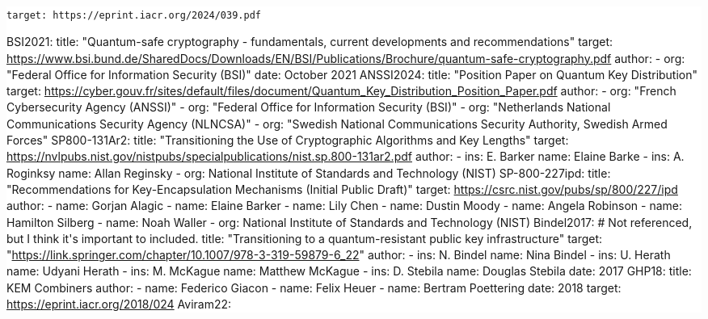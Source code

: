     target: https://eprint.iacr.org/2024/039.pdf
  BSI2021:
    title: "Quantum-safe cryptography - fundamentals, current developments and recommendations"
    target: https://www.bsi.bund.de/SharedDocs/Downloads/EN/BSI/Publications/Brochure/quantum-safe-cryptography.pdf
    author:
      - org: "Federal Office for Information Security (BSI)"
    date: October 2021
  ANSSI2024:
    title: "Position Paper on Quantum Key Distribution"
    target: https://cyber.gouv.fr/sites/default/files/document/Quantum_Key_Distribution_Position_Paper.pdf
    author:
      - org: "French Cybersecurity Agency (ANSSI)"
      - org: "Federal Office for Information Security (BSI)"
      - org: "Netherlands National Communications Security Agency (NLNCSA)"
      - org: "Swedish National Communications Security Authority, Swedish Armed Forces"
  SP800-131Ar2:
    title: "Transitioning the Use of Cryptographic Algorithms and Key Lengths"
    target: https://nvlpubs.nist.gov/nistpubs/specialpublications/nist.sp.800-131ar2.pdf
    author:
      - ins: E. Barker
        name: Elaine Barke
      - ins: A. Roginksy
        name: Allan Reginsky
      - org: National Institute of Standards and Technology (NIST)
  SP-800-227ipd:
    title: "Recommendations for Key-Encapsulation Mechanisms (Initial Public Draft)"
    target: https://csrc.nist.gov/pubs/sp/800/227/ipd
    author:
      - name: Gorjan Alagic
      - name: Elaine Barker
      - name: Lily Chen
      - name: Dustin Moody
      - name: Angela Robinson
      - name: Hamilton Silberg
      - name: Noah Waller
      - org: National Institute of Standards and Technology (NIST)
  Bindel2017: # Not referenced, but I think it's important to included.
    title: "Transitioning to a quantum-resistant public key infrastructure"
    target: "https://link.springer.com/chapter/10.1007/978-3-319-59879-6_22"
    author:
      -
        ins: N. Bindel
        name: Nina Bindel
      -
        ins: U. Herath
        name: Udyani Herath
      -
        ins: M. McKague
        name: Matthew McKague
      -
        ins: D. Stebila
        name: Douglas Stebila
    date: 2017
  GHP18:
    title: KEM Combiners
    author:
      - name: Federico Giacon
      - name: Felix Heuer
      - name: Bertram Poettering
    date: 2018
    target: https://eprint.iacr.org/2018/024
  Aviram22: